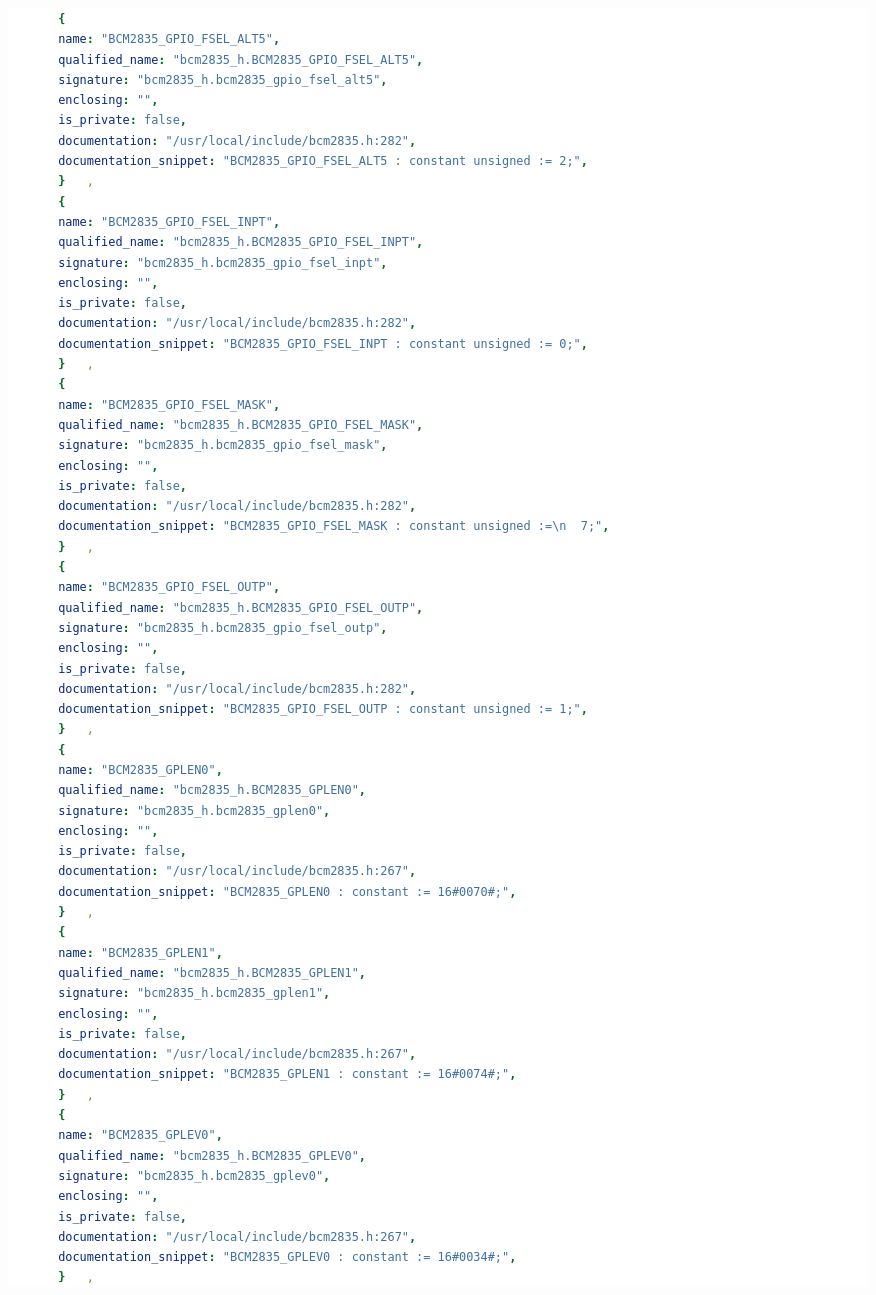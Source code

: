 ```yaml
       {
       name: "BCM2835_GPIO_FSEL_ALT5",
       qualified_name: "bcm2835_h.BCM2835_GPIO_FSEL_ALT5",
       signature: "bcm2835_h.bcm2835_gpio_fsel_alt5",
       enclosing: "",
       is_private: false,
       documentation: "/usr/local/include/bcm2835.h:282",
       documentation_snippet: "BCM2835_GPIO_FSEL_ALT5 : constant unsigned := 2;",
       }   ,
       {
       name: "BCM2835_GPIO_FSEL_INPT",
       qualified_name: "bcm2835_h.BCM2835_GPIO_FSEL_INPT",
       signature: "bcm2835_h.bcm2835_gpio_fsel_inpt",
       enclosing: "",
       is_private: false,
       documentation: "/usr/local/include/bcm2835.h:282",
       documentation_snippet: "BCM2835_GPIO_FSEL_INPT : constant unsigned := 0;",
       }   ,
       {
       name: "BCM2835_GPIO_FSEL_MASK",
       qualified_name: "bcm2835_h.BCM2835_GPIO_FSEL_MASK",
       signature: "bcm2835_h.bcm2835_gpio_fsel_mask",
       enclosing: "",
       is_private: false,
       documentation: "/usr/local/include/bcm2835.h:282",
       documentation_snippet: "BCM2835_GPIO_FSEL_MASK : constant unsigned :=\n  7;",
       }   ,
       {
       name: "BCM2835_GPIO_FSEL_OUTP",
       qualified_name: "bcm2835_h.BCM2835_GPIO_FSEL_OUTP",
       signature: "bcm2835_h.bcm2835_gpio_fsel_outp",
       enclosing: "",
       is_private: false,
       documentation: "/usr/local/include/bcm2835.h:282",
       documentation_snippet: "BCM2835_GPIO_FSEL_OUTP : constant unsigned := 1;",
       }   ,
       {
       name: "BCM2835_GPLEN0",
       qualified_name: "bcm2835_h.BCM2835_GPLEN0",
       signature: "bcm2835_h.bcm2835_gplen0",
       enclosing: "",
       is_private: false,
       documentation: "/usr/local/include/bcm2835.h:267",
       documentation_snippet: "BCM2835_GPLEN0 : constant := 16#0070#;",
       }   ,
       {
       name: "BCM2835_GPLEN1",
       qualified_name: "bcm2835_h.BCM2835_GPLEN1",
       signature: "bcm2835_h.bcm2835_gplen1",
       enclosing: "",
       is_private: false,
       documentation: "/usr/local/include/bcm2835.h:267",
       documentation_snippet: "BCM2835_GPLEN1 : constant := 16#0074#;",
       }   ,
       {
       name: "BCM2835_GPLEV0",
       qualified_name: "bcm2835_h.BCM2835_GPLEV0",
       signature: "bcm2835_h.bcm2835_gplev0",
       enclosing: "",
       is_private: false,
       documentation: "/usr/local/include/bcm2835.h:267",
       documentation_snippet: "BCM2835_GPLEV0 : constant := 16#0034#;",
       }   ,
```